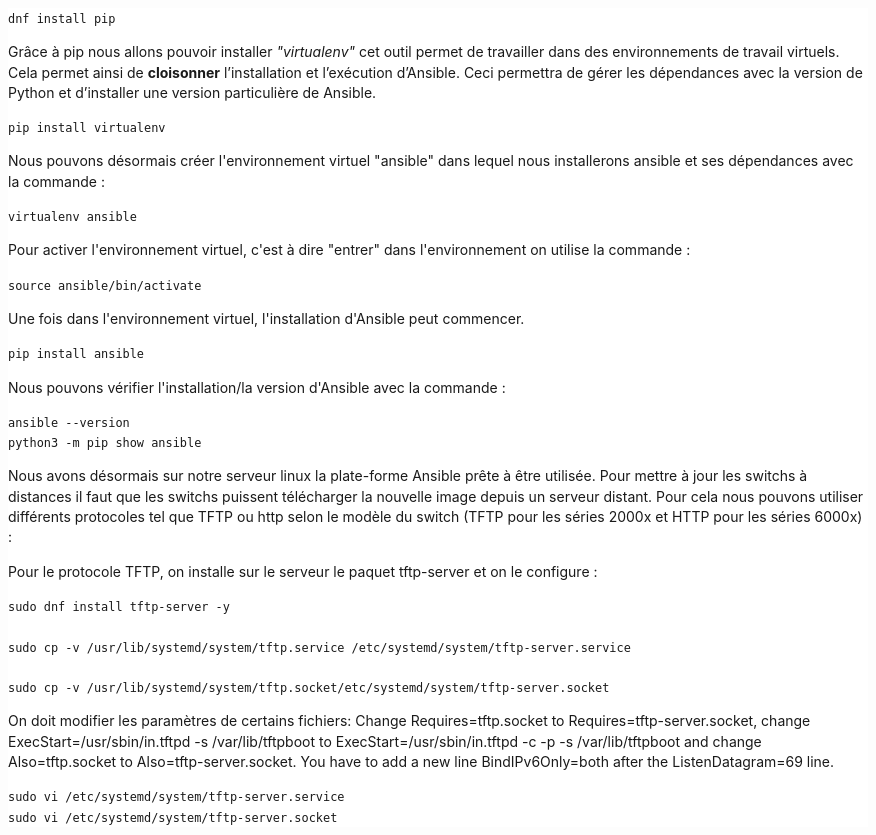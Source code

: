 ```shell
dnf install pip
```

Grâce à pip nous allons pouvoir installer *"virtualenv"* cet outil permet de travailler dans des environnements de travail virtuels. Cela permet ainsi de **cloisonner** l’installation et l’exécution d’Ansible. Ceci permettra de gérer les dépendances avec la version de Python et d’installer une version particulière de Ansible.

```shell
pip install virtualenv
```

Nous pouvons désormais créer l'environnement virtuel "ansible" dans lequel nous installerons ansible et ses dépendances avec la commande :

```shell
virtualenv ansible
```

Pour activer l'environnement virtuel, c'est à dire "entrer" dans l'environnement on utilise la commande :

```shell
source ansible/bin/activate
```

Une fois dans l'environnement virtuel, l'installation d'Ansible peut commencer.

```shell
pip install ansible
```

Nous pouvons vérifier l'installation/la version d'Ansible avec la commande :

```shell
ansible --version
python3 -m pip show ansible
```
Nous avons désormais sur notre serveur linux la plate-forme Ansible prête à être utilisée.
Pour mettre à jour les switchs à distances il faut que les switchs puissent télécharger la nouvelle image depuis un serveur distant. Pour cela nous pouvons utiliser différents protocoles tel que TFTP ou http selon le modèle du switch (TFTP pour les séries 2000x et HTTP pour les séries 6000x) :

Pour le protocole TFTP, on installe sur le serveur le paquet tftp-server et on le configure :

```shell
sudo dnf install tftp-server -y
 
sudo cp -v /usr/lib/systemd/system/tftp.service /etc/systemd/system/tftp-server.service 

sudo cp -v /usr/lib/systemd/system/tftp.socket/etc/systemd/system/tftp-server.socket 
```

On doit modifier les paramètres de certains fichiers: Change Requires=tftp.socket to Requires=tftp-server.socket, change ExecStart=/usr/sbin/in.tftpd -s /var/lib/tftpboot to ExecStart=/usr/sbin/in.tftpd -c -p -s /var/lib/tftpboot and change Also=tftp.socket to Also=tftp-server.socket. You have to add a new line BindIPv6Only=both after the ListenDatagram=69 line.

```shell
sudo vi /etc/systemd/system/tftp-server.service 
sudo vi /etc/systemd/system/tftp-server.socket 
```

